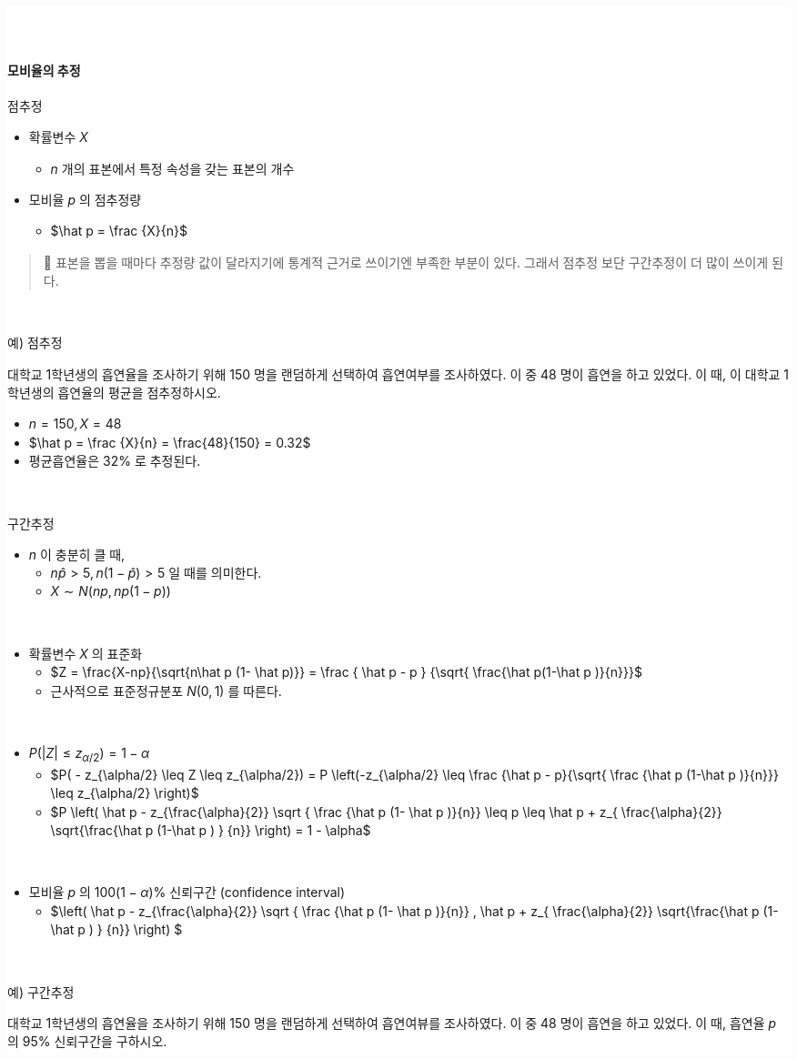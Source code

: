 <br/>

<br/>

#### 모비율의 추정

점추정

- 확률변수 $X$
  - $n$ 개의 표본에서 특정 속성을 갖는 표본의 개수

- 모비율 $p$ 의 점추정량
  - $\hat p = \frac {X}{n}$

> &#128173; 표본을 뽑을 때마다 추정량 값이 달라지기에 통계적 근거로 쓰이기엔 부족한 부분이 있다. 그래서 점추정 보단 구간추정이 더 많이 쓰이게 된다.

<br/>

예) 점추정

대학교 1학년생의 흡연율을 조사하기 위해 150 명을 랜덤하게 선택하여 흡연여부를 조사하였다. 이 중 48 명이 흡연을 하고 있었다. 이 때, 이 대학교 1학년생의 흡연율의 평균을 점추정하시오.

- $n = 150, X = 48$
- $\hat p = \frac {X}{n} = \frac{48}{150} = 0.32$
- 평균흡연율은 $32\%$ 로 추정된다.

<br/>

구간추정

- $n$ 이 충분히 클 때,
  - $n \hat p > 5, n(1- \hat p) > 5$ 일 때를 의미한다.
  - $X \sim N (np, np(1-p))$ 

<br/>

- 확률변수 $X$ 의 표준화
  - $Z = \frac{X-np}{\sqrt{n\hat p (1- \hat p)}} = \frac { \hat p - p } {\sqrt{ \frac{\hat p(1-\hat p )}{n}}}$
  - 근사적으로 표준정규분포 $N(0,1)$ 를 따른다.

<br/>

- $P(\vert Z\vert \leq z_{\alpha/2}) = 1 - \alpha$
  - $P( - z_{\alpha/2} \leq Z \leq z_{\alpha/2}) = P \left(-z_{\alpha/2} \leq  \frac {\hat p - p}{\sqrt{ \frac {\hat p (1-\hat p )}{n}}} \leq z_{\alpha/2} \right)$
  - $P \left( \hat p - z_{\frac{\alpha}{2}} \sqrt { \frac {\hat p (1- \hat p )}{n}} \leq p \leq \hat p + z_{ \frac{\alpha}{2}} \sqrt{\frac{\hat p (1-\hat p ) } {n}} \right) = 1 - \alpha$

<br/>

- 모비율 $p$ 의 $100(1-\alpha)\%$ 신뢰구간 (confidence interval)
  - $\left( \hat p - z_{\frac{\alpha}{2}} \sqrt { \frac {\hat p (1- \hat p )}{n}} , \hat p + z_{ \frac{\alpha}{2}} \sqrt{\frac{\hat p (1-\hat p ) } {n}} \right) $

<br/>

예) 구간추정

대학교 1학년생의 흡연율을 조사하기 위해 150 명을 랜덤하게 선택하여 흡연여뷰를 조사하였다. 이 중 48 명이 흡연을 하고 있었다. 이 때, 흡연율 $p$ 의 $95\%$ 신뢰구간을 구하시오.
